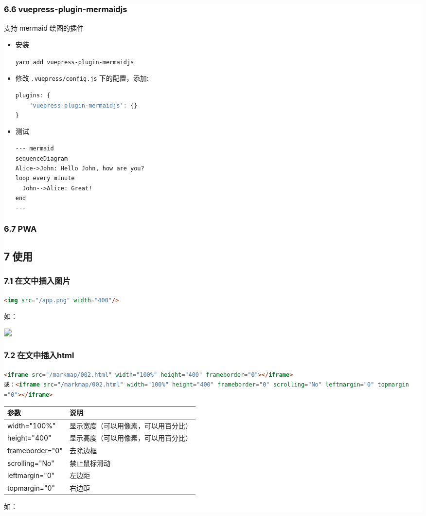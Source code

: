 ### 6.6 vuepress-plugin-mermaidjs

支持 mermaid 绘图的插件

- 安装
  ```shell
  yarn add vuepress-plugin-mermaidjs
  ```
- 修改 `.vuepress/config.js` 下的配置，添加:
  ```js
  plugins: {
      'vuepress-plugin-mermaidjs': {}
  }
  ```
- 测试
  ```md
  --- mermaid
  sequenceDiagram
  Alice->John: Hello John, how are you?
  loop every minute
    John-->Alice: Great!
  end
  ---
  ```

### 6.7 PWA

## 7 使用
### 7.1 在文中插入图片
```html
<img src="/app.png" width="400"/>
```

如：

<img src="/app.png" width="400"/>

### 7.2 在文中插入html
```html
<iframe src="/markmap/002.html" width="100%" height="400" frameborder="0"></iframe>
或：<iframe src="/markmap/002.html" width="100%" height="400" frameborder="0" scrolling="No" leftmargin="0" topmargin="0"></iframe>
```
| 参数 | 说明 |
|:--|:--|
| width="100%"  | 显示宽度（可以用像素，可以用百分比） |
| height="400"    | 显示高度（可以用像素，可以用百分比） |
| frameborder="0" | 去除边框 |
| scrolling="No"  | 禁止鼠标滑动 |
| leftmargin="0"  | 左边距 |
| topmargin="0"   | 右边距 |

如：

<iframe src="/markmap/002.html" width="100%" height="400" frameborder="0" scrolling="No" leftmargin="0" topmargin="0"></iframe>


